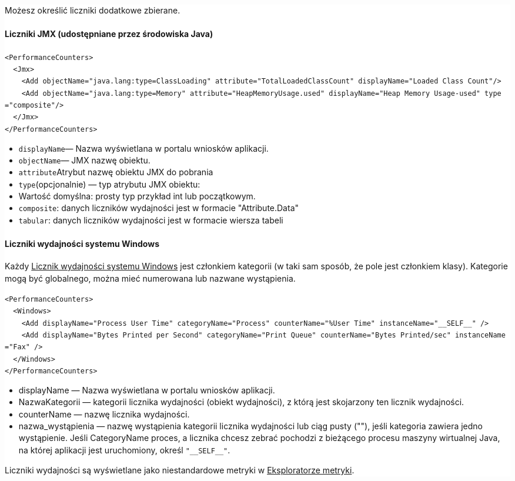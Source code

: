 Możesz określić liczniki dodatkowe zbierane.

#### <a name="jmx-counters-exposed-by-the-java-virtual-machine"></a>Liczniki JMX (udostępniane przez środowiska Java)

    <PerformanceCounters>
      <Jmx>
        <Add objectName="java.lang:type=ClassLoading" attribute="TotalLoadedClassCount" displayName="Loaded Class Count"/>
        <Add objectName="java.lang:type=Memory" attribute="HeapMemoryUsage.used" displayName="Heap Memory Usage-used" type="composite"/>
      </Jmx>
    </PerformanceCounters>

*   `displayName`— Nazwa wyświetlana w portalu wniosków aplikacji.
*   `objectName`— JMX nazwę obiektu.
*   `attribute`Atrybut nazwę obiektu JMX do pobrania
*   `type`(opcjonalnie) — typ atrybutu JMX obiektu:
 *  Wartość domyślna: prosty typ przykład int lub początkowym.
 *  `composite`: danych liczników wydajności jest w formacie "Attribute.Data"
 *  `tabular`: danych liczników wydajności jest w formacie wiersza tabeli



#### <a name="windows-performance-counters"></a>Liczniki wydajności systemu Windows

Każdy [Licznik wydajności systemu Windows](https://msdn.microsoft.com/library/windows/desktop/aa373083.aspx) jest członkiem kategorii (w taki sam sposób, że pole jest członkiem klasy). Kategorie mogą być globalnego, można mieć numerowana lub nazwane wystąpienia.

    <PerformanceCounters>
      <Windows>
        <Add displayName="Process User Time" categoryName="Process" counterName="%User Time" instanceName="__SELF__" />
        <Add displayName="Bytes Printed per Second" categoryName="Print Queue" counterName="Bytes Printed/sec" instanceName="Fax" />
      </Windows>
    </PerformanceCounters>

*   displayName — Nazwa wyświetlana w portalu wniosków aplikacji.
*   NazwaKategorii — kategorii licznika wydajności (obiekt wydajności), z którą jest skojarzony ten licznik wydajności.
*   counterName — nazwę licznika wydajności.
*   nazwa_wystąpienia — nazwę wystąpienia kategorii licznika wydajności lub ciąg pusty (""), jeśli kategoria zawiera jedno wystąpienie. Jeśli CategoryName proces, a licznika chcesz zebrać pochodzi z bieżącego procesu maszyny wirtualnej Java, na której aplikacji jest uruchomiony, określ `"__SELF__"`.

Liczniki wydajności są wyświetlane jako niestandardowe metryki w [Eksploratorze metryki][metrics].


[availability]: app-insights-monitor-web-app-availability.md
[diagnostic]: app-insights-diagnostic-search.md
[java]: app-insights-java-get-started.md
[javalogs]: app-insights-java-trace-logs.md
[metrics]: app-insights-metrics-explorer.md
[track]: app-insights-api-custom-events-metrics.md
[usage]: app-insights-web-track-usage.md